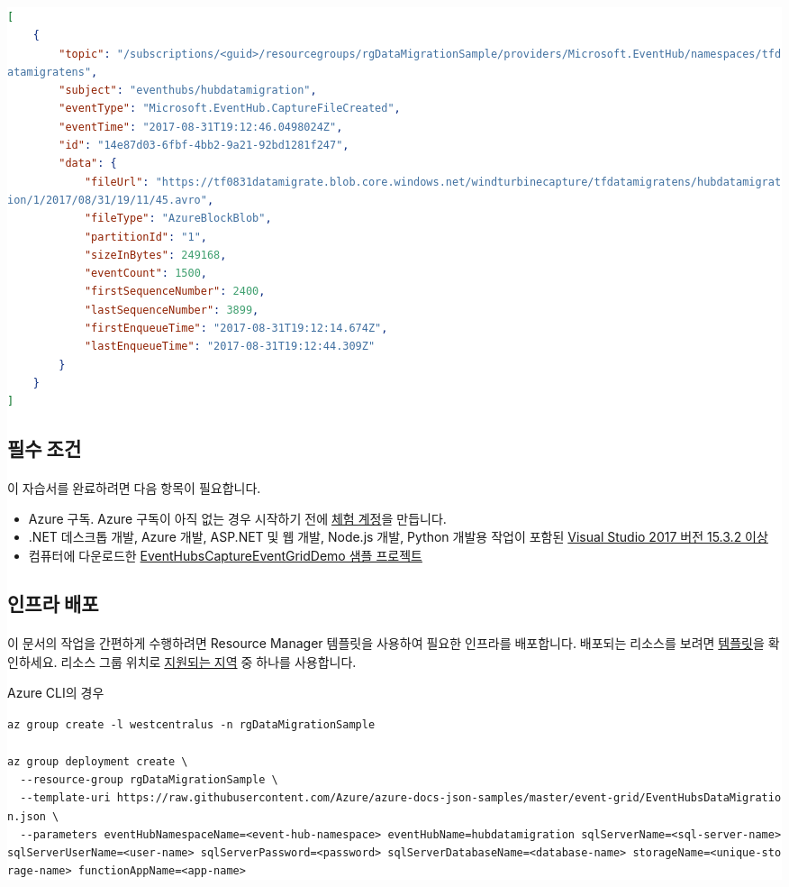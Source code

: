 ```json
[
    {
        "topic": "/subscriptions/<guid>/resourcegroups/rgDataMigrationSample/providers/Microsoft.EventHub/namespaces/tfdatamigratens",
        "subject": "eventhubs/hubdatamigration",
        "eventType": "Microsoft.EventHub.CaptureFileCreated",
        "eventTime": "2017-08-31T19:12:46.0498024Z",
        "id": "14e87d03-6fbf-4bb2-9a21-92bd1281f247",
        "data": {
            "fileUrl": "https://tf0831datamigrate.blob.core.windows.net/windturbinecapture/tfdatamigratens/hubdatamigration/1/2017/08/31/19/11/45.avro",
            "fileType": "AzureBlockBlob",
            "partitionId": "1",
            "sizeInBytes": 249168,
            "eventCount": 1500,
            "firstSequenceNumber": 2400,
            "lastSequenceNumber": 3899,
            "firstEnqueueTime": "2017-08-31T19:12:14.674Z",
            "lastEnqueueTime": "2017-08-31T19:12:44.309Z"
        }
    }
]
```

## <a name="prerequisites"></a>필수 조건

이 자습서를 완료하려면 다음 항목이 필요합니다.

* Azure 구독. Azure 구독이 아직 없는 경우 시작하기 전에 [체험 계정](https://azure.microsoft.com/free/?WT.mc_id=A261C142F)을 만듭니다.
* .NET 데스크톱 개발, Azure 개발, ASP.NET 및 웹 개발, Node.js 개발, Python 개발용 작업이 포함된 [Visual Studio 2017 버전 15.3.2 이상](https://www.visualstudio.com/vs/)
* 컴퓨터에 다운로드한 [EventHubsCaptureEventGridDemo 샘플 프로젝트](https://github.com/Azure/azure-event-hubs/tree/master/samples/e2e/EventHubsCaptureEventGridDemo)

## <a name="deploy-the-infrastructure"></a>인프라 배포

이 문서의 작업을 간편하게 수행하려면 Resource Manager 템플릿을 사용하여 필요한 인프라를 배포합니다. 배포되는 리소스를 보려면 [템플릿](https://github.com/Azure/azure-docs-json-samples/blob/master/event-grid/EventHubsDataMigration.json)을 확인하세요. 리소스 그룹 위치로 [지원되는 지역](overview.md) 중 하나를 사용합니다.

Azure CLI의 경우 

```azurecli-interactive
az group create -l westcentralus -n rgDataMigrationSample

az group deployment create \
  --resource-group rgDataMigrationSample \
  --template-uri https://raw.githubusercontent.com/Azure/azure-docs-json-samples/master/event-grid/EventHubsDataMigration.json \
  --parameters eventHubNamespaceName=<event-hub-namespace> eventHubName=hubdatamigration sqlServerName=<sql-server-name> sqlServerUserName=<user-name> sqlServerPassword=<password> sqlServerDatabaseName=<database-name> storageName=<unique-storage-name> functionAppName=<app-name>
```
